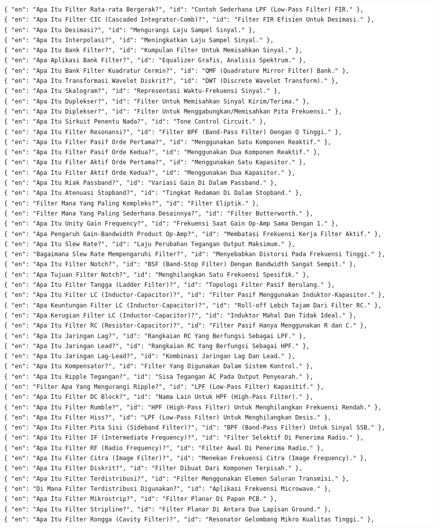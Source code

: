     { "en": "Apa Itu Filter Rata-rata Bergerak?", "id": "Contoh Sederhana LPF (Low-Pass Filter) FIR." },
    { "en": "Apa Itu Filter CIC (Cascaded Integrator-Comb)?", "id": "Filter FIR Efisien Untuk Desimasi." },
    { "en": "Apa Itu Desimasi?", "id": "Mengurangi Laju Sampel Sinyal." },
    { "en": "Apa Itu Interpolasi?", "id": "Meningkatkan Laju Sampel Sinyal." },
    { "en": "Apa Itu Bank Filter?", "id": "Kumpulan Filter Untuk Memisahkan Sinyal." },
    { "en": "Apa Aplikasi Bank Filter?", "id": "Equalizer Grafis, Analisis Spektrum." },
    { "en": "Apa Itu Bank Filter Kuadratur Cermin?", "id": "QMF (Quadrature Mirror Filter) Bank." },
    { "en": "Apa Itu Transformasi Wavelet Diskrit?", "id": "DWT (Discrete Wavelet Transform)." },
    { "en": "Apa Itu Skalogram?", "id": "Representasi Waktu-Frekuensi Sinyal." },
    { "en": "Apa Itu Duplekser?", "id": "Filter Untuk Memisahkan Sinyal Kirim/Terima." },
    { "en": "Apa Itu Diplekser?", "id": "Filter Untuk Menggabungkan/Memisahkan Pita Frekuensi." },
    { "en": "Apa Itu Sirkuit Penentu Nada?", "id": "Tone Control Circuit." },
    { "en": "Apa Itu Filter Resonansi?", "id": "Filter BPF (Band-Pass Filter) Dengan Q Tinggi." },
    { "en": "Apa Itu Filter Pasif Orde Pertama?", "id": "Menggunakan Satu Komponen Reaktif." },
    { "en": "Apa Itu Filter Pasif Orde Kedua?", "id": "Menggunakan Dua Komponen Reaktif." },
    { "en": "Apa Itu Filter Aktif Orde Pertama?", "id": "Menggunakan Satu Kapasitor." },
    { "en": "Apa Itu Filter Aktif Orde Kedua?", "id": "Menggunakan Dua Kapasitor." },
    { "en": "Apa Itu Riak Passband?", "id": "Variasi Gain Di Dalam Passband." },
    { "en": "Apa Itu Atenuasi Stopband?", "id": "Tingkat Redaman Di Dalam Stopband." },
    { "en": "Filter Mana Yang Paling Kompleks?", "id": "Filter Eliptik." },
    { "en": "Filter Mana Yang Paling Sederhana Desainnya?", "id": "Filter Butterworth." },
    { "en": "Apa Itu Unity Gain Frequency?", "id": "Frekuensi Saat Gain Op-Amp Sama Dengan 1." },
    { "en": "Apa Pengaruh Gain-Bandwidth Product Op-Amp?", "id": "Membatasi Frekuensi Kerja Filter Aktif." },
    { "en": "Apa Itu Slew Rate?", "id": "Laju Perubahan Tegangan Output Maksimum." },
    { "en": "Bagaimana Slew Rate Mempengaruhi Filter?", "id": "Menyebabkan Distorsi Pada Frekuensi Tinggi." },
    { "en": "Apa Itu Filter Notch?", "id": "BSF (Band-Stop Filter) Dengan Bandwidth Sangat Sempit." },
    { "en": "Apa Tujuan Filter Notch?", "id": "Menghilangkan Satu Frekuensi Spesifik." },
    { "en": "Apa Itu Filter Tangga (Ladder Filter)?", "id": "Topologi Filter Pasif Berulang." },
    { "en": "Apa Itu Filter LC (Inductor-Capacitor)?", "id": "Filter Pasif Menggunakan Induktor-Kapasitor." },
    { "en": "Apa Keuntungan Filter LC (Inductor-Capacitor)?", "id": "Roll-off Lebih Tajam Dari Filter RC." },
    { "en": "Apa Kerugian Filter LC (Inductor-Capacitor)?", "id": "Induktor Mahal Dan Tidak Ideal." },
    { "en": "Apa Itu Filter RC (Resistor-Capacitor)?", "id": "Filter Pasif Hanya Menggunakan R dan C." },
    { "en": "Apa Itu Jaringan Lag?", "id": "Rangkaian RC Yang Berfungsi Sebagai LPF." },
    { "en": "Apa Itu Jaringan Lead?", "id": "Rangkaian RC Yang Berfungsi Sebagai HPF." },
    { "en": "Apa Itu Jaringan Lag-Lead?", "id": "Kombinasi Jaringan Lag Dan Lead." },
    { "en": "Apa Itu Kompensator?", "id": "Filter Yang Digunakan Dalam Sistem Kontrol." },
    { "en": "Apa Itu Ripple Tegangan?", "id": "Sisa Tegangan AC Pada Output Penyearah." },
    { "en": "Filter Apa Yang Mengurangi Ripple?", "id": "LPF (Low-Pass Filter) Kapasitif." },
    { "en": "Apa Itu Filter DC Block?", "id": "Nama Lain Untuk HPF (High-Pass Filter)." },
    { "en": "Apa Itu Filter Rumble?", "id": "HPF (High-Pass Filter) Untuk Menghilangkan Frekuensi Rendah." },
    { "en": "Apa Itu Filter Hiss?", "id": "LPF (Low-Pass Filter) Untuk Menghilangkan Desis." },
    { "en": "Apa Itu Filter Pita Sisi (Sideband Filter)?", "id": "BPF (Band-Pass Filter) Untuk Sinyal SSB." },
    { "en": "Apa Itu Filter IF (Intermediate Frequency)?", "id": "Filter Selektif Di Penerima Radio." },
    { "en": "Apa Itu Filter RF (Radio Frequency)?", "id": "Filter Awal Di Penerima Radio." },
    { "en": "Apa Itu Filter Citra (Image Filter)?", "id": "Menekan Frekuensi Citra (Image Frequency)." },
    { "en": "Apa Itu Filter Diskrit?", "id": "Filter Dibuat Dari Komponen Terpisah." },
    { "en": "Apa Itu Filter Terdistribusi?", "id": "Filter Menggunakan Elemen Saluran Transmisi." },
    { "en": "Di Mana Filter Terdistribusi Digunakan?", "id": "Aplikasi Frekuensi Microwave." },
    { "en": "Apa Itu Filter Mikrostrip?", "id": "Filter Planar Di Papan PCB." },
    { "en": "Apa Itu Filter Stripline?", "id": "Filter Planar Di Antara Dua Lapisan Ground." },
    { "en": "Apa Itu Filter Rongga (Cavity Filter)?", "id": "Resonator Gelombang Mikro Kualitas Tinggi." },